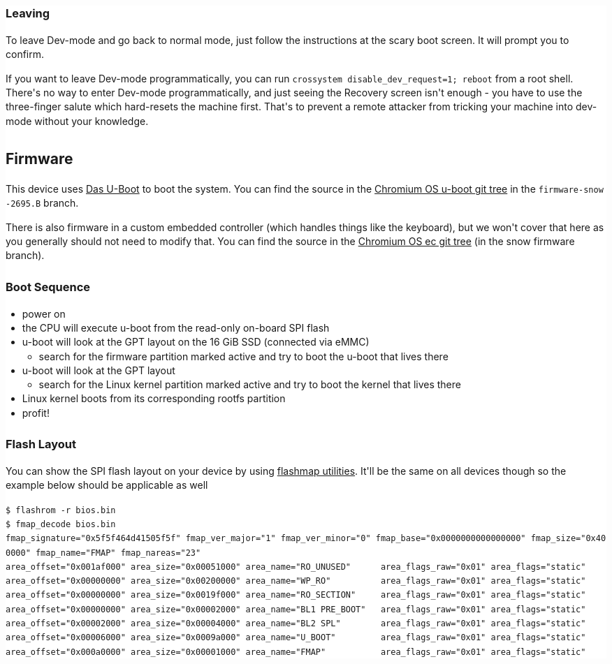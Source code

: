 ### Leaving

To leave Dev-mode and go back to normal mode, just follow the instructions at
the scary boot screen. It will prompt you to confirm.

If you want to leave Dev-mode programmatically, you can run `crossystem
disable_dev_request=1; reboot` from a root shell. There's no way to enter
Dev-mode programmatically, and just seeing the Recovery screen isn't enough -
you have to use the three-finger salute which hard-resets the machine first.
That's to prevent a remote attacker from tricking your machine into dev-mode
without your knowledge.

## Firmware

This device uses [Das U-Boot](http://www.denx.de/wiki/U-Boot) to boot the
system. You can find the source in the [Chromium OS u-boot git
tree](https://chromium.googlesource.com/chromiumos/third_party/u-boot/+/firmware-snow-2695.B)
in the `firmware-snow-2695.B` branch.

There is also firmware in a custom embedded controller (which handles things
like the keyboard), but we won't cover that here as you generally should not
need to modify that. You can find the source in the [Chromium OS ec git
tree](https://chromium.googlesource.com/chromiumos/platform/ec/+/firmware-snow-2695.B)
(in the snow firmware branch).

### Boot Sequence

*   power on
*   the CPU will execute u-boot from the read-only on-board SPI flash
*   u-boot will look at the GPT layout on the 16 GiB SSD (connected via
            eMMC)
    *   search for the firmware partition marked active and try to boot
                the u-boot that lives there
*   u-boot will look at the GPT layout
    *   search for the Linux kernel partition marked active and try to
                boot the kernel that lives there
*   Linux kernel boots from its corresponding rootfs partition
*   profit!

### Flash Layout

You can show the SPI flash layout on your device by using [flashmap
utilities](http://flashmap.googlecode.com/). It'll be the same on all devices
though so the example below should be applicable as well

```none
$ flashrom -r bios.bin
$ fmap_decode bios.bin
fmap_signature="0x5f5f464d41505f5f" fmap_ver_major="1" fmap_ver_minor="0" fmap_base="0x0000000000000000" fmap_size="0x400000" fmap_name="FMAP" fmap_nareas="23"
area_offset="0x001af000" area_size="0x00051000" area_name="RO_UNUSED"      area_flags_raw="0x01" area_flags="static"
area_offset="0x00000000" area_size="0x00200000" area_name="WP_RO"          area_flags_raw="0x01" area_flags="static"
area_offset="0x00000000" area_size="0x0019f000" area_name="RO_SECTION"     area_flags_raw="0x01" area_flags="static"
area_offset="0x00000000" area_size="0x00002000" area_name="BL1 PRE_BOOT"   area_flags_raw="0x01" area_flags="static"
area_offset="0x00002000" area_size="0x00004000" area_name="BL2 SPL"        area_flags_raw="0x01" area_flags="static"
area_offset="0x00006000" area_size="0x0009a000" area_name="U_BOOT"         area_flags_raw="0x01" area_flags="static"
area_offset="0x000a0000" area_size="0x00001000" area_name="FMAP"           area_flags_raw="0x01" area_flags="static"
```